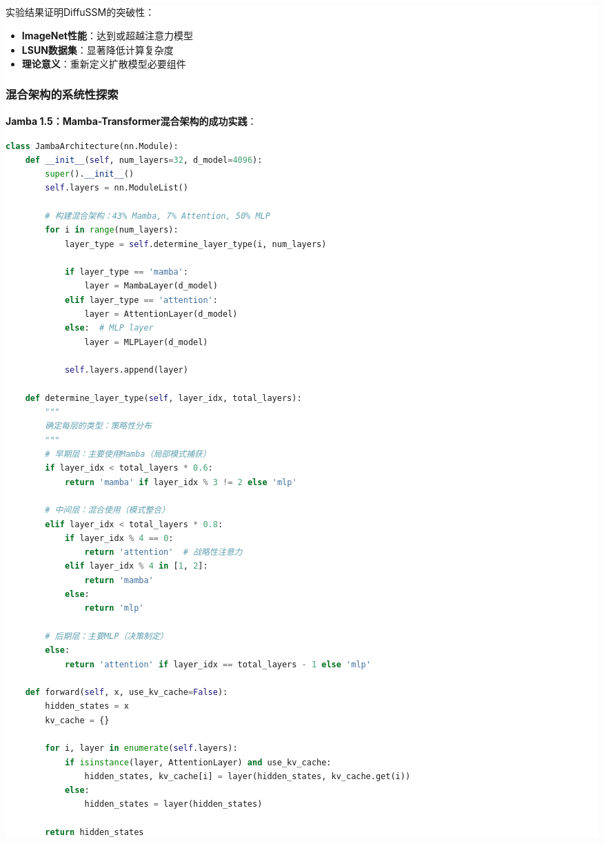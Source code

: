 实验结果证明DiffuSSM的突破性：

- **ImageNet性能**：达到或超越注意力模型
- **LSUN数据集**：显著降低计算复杂度
- **理论意义**：重新定义扩散模型必要组件

### 混合架构的系统性探索

**Jamba 1.5：Mamba-Transformer混合架构的成功实践**：

```python
class JambaArchitecture(nn.Module):
    def __init__(self, num_layers=32, d_model=4096):
        super().__init__()
        self.layers = nn.ModuleList()
      
        # 构建混合架构：43% Mamba, 7% Attention, 50% MLP
        for i in range(num_layers):
            layer_type = self.determine_layer_type(i, num_layers)
          
            if layer_type == 'mamba':
                layer = MambaLayer(d_model)
            elif layer_type == 'attention':
                layer = AttentionLayer(d_model)
            else:  # MLP layer
                layer = MLPLayer(d_model)
              
            self.layers.append(layer)
  
    def determine_layer_type(self, layer_idx, total_layers):
        """
        确定每层的类型：策略性分布
        """
        # 早期层：主要使用Mamba（局部模式捕获）
        if layer_idx < total_layers * 0.6:
            return 'mamba' if layer_idx % 3 != 2 else 'mlp'
      
        # 中间层：混合使用（模式整合）
        elif layer_idx < total_layers * 0.8:
            if layer_idx % 4 == 0:
                return 'attention'  # 战略性注意力
            elif layer_idx % 4 in [1, 2]:
                return 'mamba'
            else:
                return 'mlp'
      
        # 后期层：主要MLP（决策制定）
        else:
            return 'attention' if layer_idx == total_layers - 1 else 'mlp'
  
    def forward(self, x, use_kv_cache=False):
        hidden_states = x
        kv_cache = {}
      
        for i, layer in enumerate(self.layers):
            if isinstance(layer, AttentionLayer) and use_kv_cache:
                hidden_states, kv_cache[i] = layer(hidden_states, kv_cache.get(i))
            else:
                hidden_states = layer(hidden_states)
              
        return hidden_states
```
